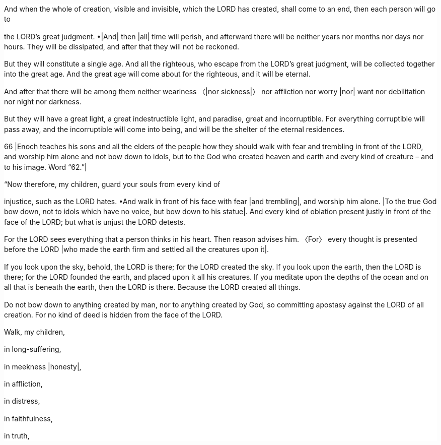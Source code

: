 And when the whole of creation, visible and invisible, which the LORD has created, shall come to an end, then each person will go to

the LORD’s great judgment. •|And| then |all| time will perish, and afterward there will be neither years nor months nor days nor hours. They will be dissipated, and after that they will not be reckoned.

But they will constitute a single age. And all the righteous, who escape from the LORD’s great judgment, will be collected together into the great age. And the great age will come about for the righteous, and it will be eternal.

And after that there will be among them neither weariness 〈|nor sickness|〉 nor affliction nor worry |nor| want nor debilitation nor night nor darkness.

But they will have a great light, a great indestructible light, and paradise, great and incorruptible. For everything corruptible will pass away, and the incorruptible will come into being, and will be the shelter of the eternal residences.

 

66 |Enoch teaches his sons and all the elders of the people how they should walk with fear and trembling in front of the LORD, and worship him alone and not bow down to idols, but to the God who created heaven and earth and every kind of creature – and to his image. Word “62.”|

 

“Now therefore, my children, guard your souls from every kind of

injustice, such as the LORD hates. •And walk in front of his face with fear |and trembling|, and worship him alone. |To the true God bow down, not to idols which have no voice, but bow down to his statue|. And every kind of oblation present justly in front of the face of the LORD; but what is unjust the LORD detests.

 

For the LORD sees everything that a person thinks in his heart. Then reason advises him. 〈For〉 every thought is presented before the LORD |who made the earth firm and settled all the creatures upon it|.

If you look upon the sky, behold, the LORD is there; for the LORD created the sky. If you look upon the earth, then the LORD is there; for the LORD founded the earth, and placed upon it all his creatures. If you meditate upon the depths of the ocean and on all that is beneath the earth, then the LORD is there. Because the LORD created all things.

Do not bow down to anything created by man, nor to anything created by God, so committing apostasy against the LORD of all creation. For no kind of deed is hidden from the face of the LORD.

Walk, my children,

 

in long-suffering,

in meekness |honesty|,

in affliction,

in distress,

in faithfulness,

in truth,
